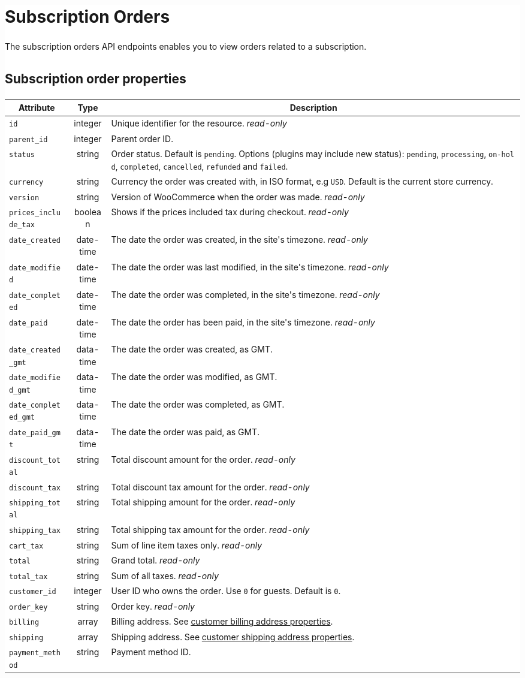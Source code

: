 # Subscription Orders #

The subscription orders API endpoints enables you to view orders related to a subscription.

## Subscription order properties ##

|       Attribute        |    Type   |                                                                             Description                                                                              |
|------------------------|:---------:|----------------------------------------------------------------------------------------------------------------------------------------------------------------------|
| `id`                   | integer   | Unique identifier for the resource. <i class="label label-info">read-only</i>                                                                                        |
| `parent_id`            | integer   | Parent order ID.                                                                                                                                                     |
| `status`               | string    | Order status. Default is `pending`. Options (plugins may include new status): `pending`, `processing`, `on-hold`, `completed`, `cancelled`, `refunded` and `failed`. |
| `currency`             | string    | Currency the order was created with, in ISO format, e.g `USD`. Default is the current store currency.                                                                |
| `version`              | string    | Version of WooCommerce when the order was made. <i class="label label-info">read-only</i>                                                                            |
| `prices_include_tax`   | boolean   | Shows if the prices included tax during checkout. <i class="label label-info">read-only</i>                                                                          |
| `date_created`         | date-time | The date the order was created, in the site's timezone. <i class="label label-info">read-only</i>                                                                    |
| `date_modified`        | date-time | The date the order was last modified, in the site's timezone. <i class="label label-info">read-only</i>                                                              |
| `date_completed`       | date-time | The date the order was completed, in the site's timezone. <i class="label label-info">read-only</i>                                                                  |
| `date_paid`            | date-time | The date the order has been paid, in the site's timezone. <i class="label label-info">read-only</i>                                                                  |
| `date_created_gmt`     | data-time | The date the order was created, as GMT.                                                                                                                              |
| `date_modified_gmt`    | data-time | The date the order was modified, as GMT.                                                                                                                             |
| `date_completed_gmt`   | data-time | The date the order was completed, as GMT.                                                                                                                            |
| `date_paid_gmt`        | data-time | The date the order was paid, as GMT.                                                                                                                                 |
| `discount_total`       | string    | Total discount amount for the order. <i class="label label-info">read-only</i>                                                                                       |
| `discount_tax`         | string    | Total discount tax amount for the order. <i class="label label-info">read-only</i>                                                                                   |
| `shipping_total`       | string    | Total shipping amount for the order. <i class="label label-info">read-only</i>                                                                                       |
| `shipping_tax`         | string    | Total shipping tax amount for the order. <i class="label label-info">read-only</i>                                                                                   |
| `cart_tax`             | string    | Sum of line item taxes only. <i class="label label-info">read-only</i>                                                                                               |
| `total`                | string    | Grand total. <i class="label label-info">read-only</i>                                                                                                               |
| `total_tax`            | string    | Sum of all taxes. <i class="label label-info">read-only</i>                                                                                                          |
| `customer_id`          | integer   | User ID who owns the order. Use `0` for guests. Default is `0`.                                                                                                      |
| `order_key`            | string    | Order key. <i class="label label-info">read-only</i>                                                                                                                 |
| `billing`              | array     | Billing address. See [customer billing address properties](#billing-address-properties).                                                                             |
| `shipping`             | array     | Shipping address. See [customer shipping address properties](#shipping-address-properties).                                                                          |
| `payment_method`       | string    | Payment method ID.                                                                                                                                                   |